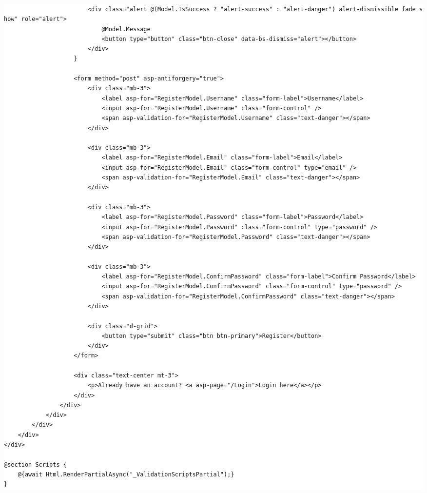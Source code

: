 ```razor
                        <div class="alert @(Model.IsSuccess ? "alert-success" : "alert-danger") alert-dismissible fade show" role="alert">
                            @Model.Message
                            <button type="button" class="btn-close" data-bs-dismiss="alert"></button>
                        </div>
                    }

                    <form method="post" asp-antiforgery="true">
                        <div class="mb-3">
                            <label asp-for="RegisterModel.Username" class="form-label">Username</label>
                            <input asp-for="RegisterModel.Username" class="form-control" />
                            <span asp-validation-for="RegisterModel.Username" class="text-danger"></span>
                        </div>

                        <div class="mb-3">
                            <label asp-for="RegisterModel.Email" class="form-label">Email</label>
                            <input asp-for="RegisterModel.Email" class="form-control" type="email" />
                            <span asp-validation-for="RegisterModel.Email" class="text-danger"></span>
                        </div>

                        <div class="mb-3">
                            <label asp-for="RegisterModel.Password" class="form-label">Password</label>
                            <input asp-for="RegisterModel.Password" class="form-control" type="password" />
                            <span asp-validation-for="RegisterModel.Password" class="text-danger"></span>
                        </div>

                        <div class="mb-3">
                            <label asp-for="RegisterModel.ConfirmPassword" class="form-label">Confirm Password</label>
                            <input asp-for="RegisterModel.ConfirmPassword" class="form-control" type="password" />
                            <span asp-validation-for="RegisterModel.ConfirmPassword" class="text-danger"></span>
                        </div>

                        <div class="d-grid">
                            <button type="submit" class="btn btn-primary">Register</button>
                        </div>
                    </form>

                    <div class="text-center mt-3">
                        <p>Already have an account? <a asp-page="/Login">Login here</a></p>
                    </div>
                </div>
            </div>
        </div>
    </div>
</div>

@section Scripts {
    @{await Html.RenderPartialAsync("_ValidationScriptsPartial");}
}
```
